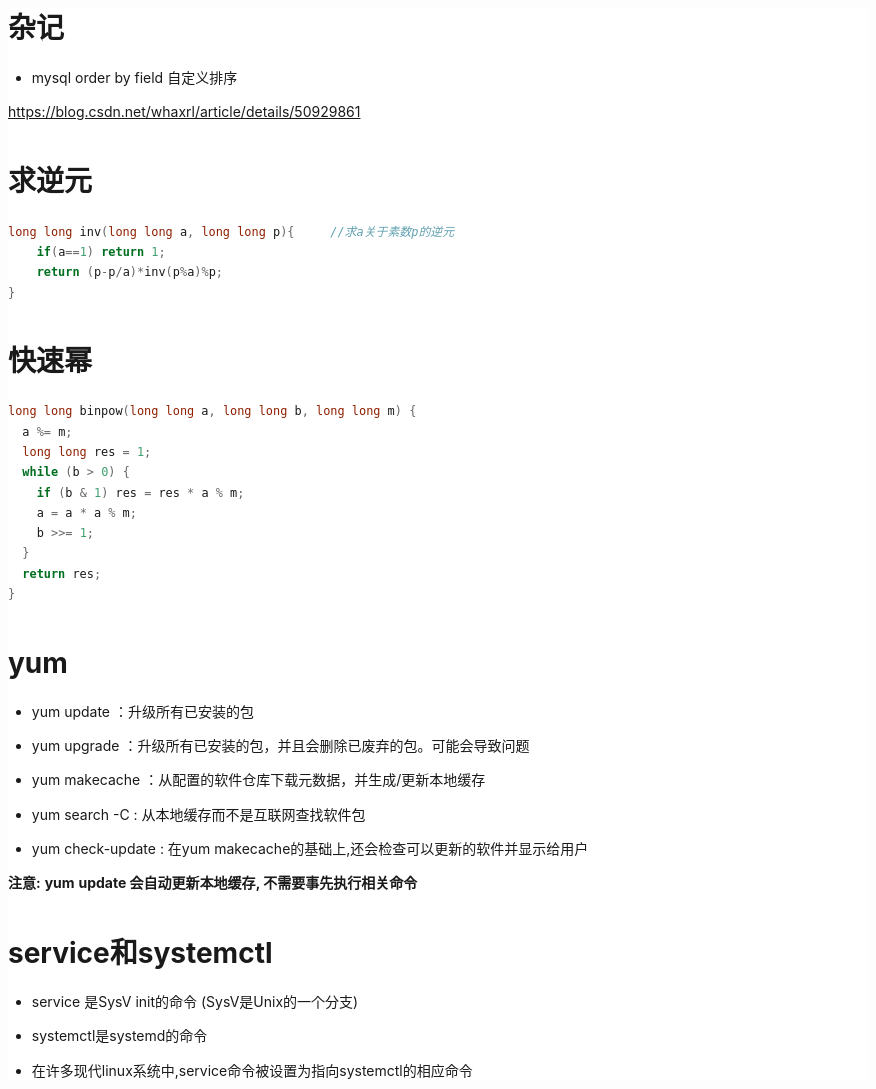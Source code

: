 # 杂记
- mysql order by field 自定义排序
    

https://blog.csdn.net/whaxrl/article/details/50929861

# 求逆元

```C++
long long inv(long long a, long long p){     //求a关于素数p的逆元
    if(a==1) return 1;
    return (p-p/a)*inv(p%a)%p;
}
```

# 快速幂

```C++
long long binpow(long long a, long long b, long long m) {
  a %= m;
  long long res = 1;
  while (b > 0) {
    if (b & 1) res = res * a % m;
    a = a * a % m;
    b >>= 1;
  }
  return res;
}
```

# yum

- yum update ：升级所有已安装的包
    
- yum upgrade ：升级所有已安装的包，并且会删除已废弃的包。可能会导致问题
    
- yum makecache ：从配置的软件仓库下载元数据，并生成/更新本地缓存
    
- yum search -C : 从本地缓存而不是互联网查找软件包
    
- yum check-update : 在yum makecache的基础上,还会检查可以更新的软件并显示给用户
    

**注意:** **yum** **update 会自动更新****本地缓存****, 不需要事先执行相关命令**

# service和systemctl

- service 是SysV init的命令 (SysV是Unix的一个分支)
    
- systemctl是systemd的命令
    
- 在许多现代linux系统中,service命令被设置为指向systemctl的相应命令
    